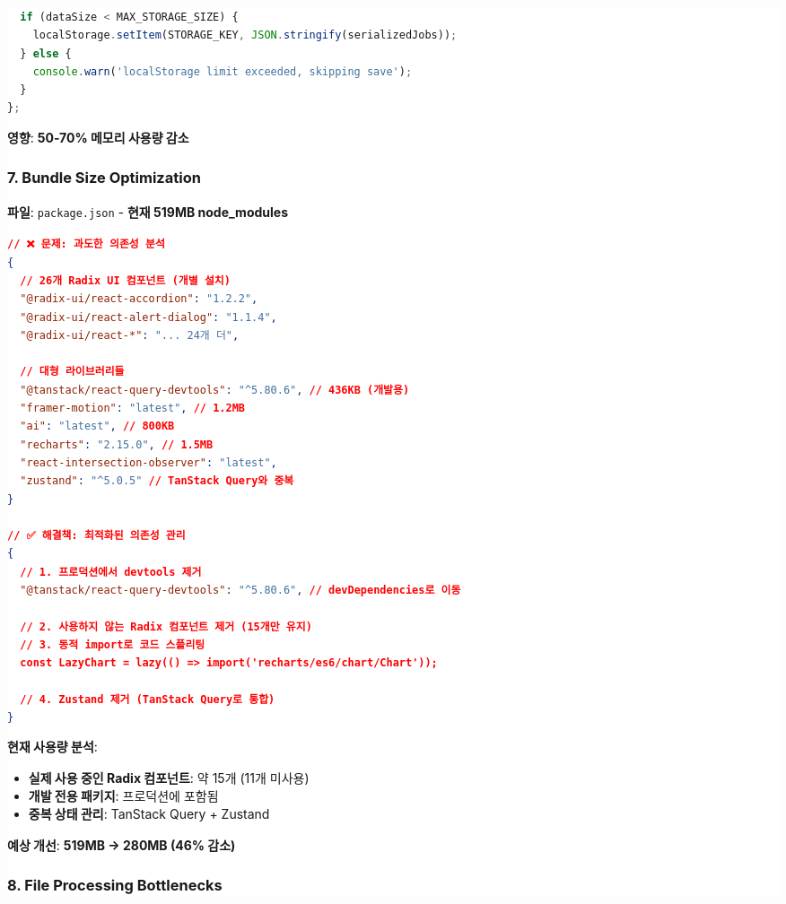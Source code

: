 ```typescript
  if (dataSize < MAX_STORAGE_SIZE) {
    localStorage.setItem(STORAGE_KEY, JSON.stringify(serializedJobs));
  } else {
    console.warn('localStorage limit exceeded, skipping save');
  }
};
```

**영향**: **50-70% 메모리 사용량 감소**

### 7. Bundle Size Optimization

**파일**: `package.json` - **현재 519MB node_modules**

```json
// ❌ 문제: 과도한 의존성 분석
{
  // 26개 Radix UI 컴포넌트 (개별 설치)
  "@radix-ui/react-accordion": "1.2.2",
  "@radix-ui/react-alert-dialog": "1.1.4", 
  "@radix-ui/react-*": "... 24개 더",

  // 대형 라이브러리들
  "@tanstack/react-query-devtools": "^5.80.6", // 436KB (개발용)
  "framer-motion": "latest", // 1.2MB
  "ai": "latest", // 800KB  
  "recharts": "2.15.0", // 1.5MB
  "react-intersection-observer": "latest",
  "zustand": "^5.0.5" // TanStack Query와 중복
}

// ✅ 해결책: 최적화된 의존성 관리
{
  // 1. 프로덕션에서 devtools 제거
  "@tanstack/react-query-devtools": "^5.80.6", // devDependencies로 이동

  // 2. 사용하지 않는 Radix 컴포넌트 제거 (15개만 유지)
  // 3. 동적 import로 코드 스플리팅
  const LazyChart = lazy(() => import('recharts/es6/chart/Chart'));
  
  // 4. Zustand 제거 (TanStack Query로 통합)
}
```

**현재 사용량 분석**:
- **실제 사용 중인 Radix 컴포넌트**: 약 15개 (11개 미사용)
- **개발 전용 패키지**: 프로덕션에 포함됨
- **중복 상태 관리**: TanStack Query + Zustand

**예상 개선**: **519MB → 280MB (46% 감소)**

### 8. File Processing Bottlenecks
